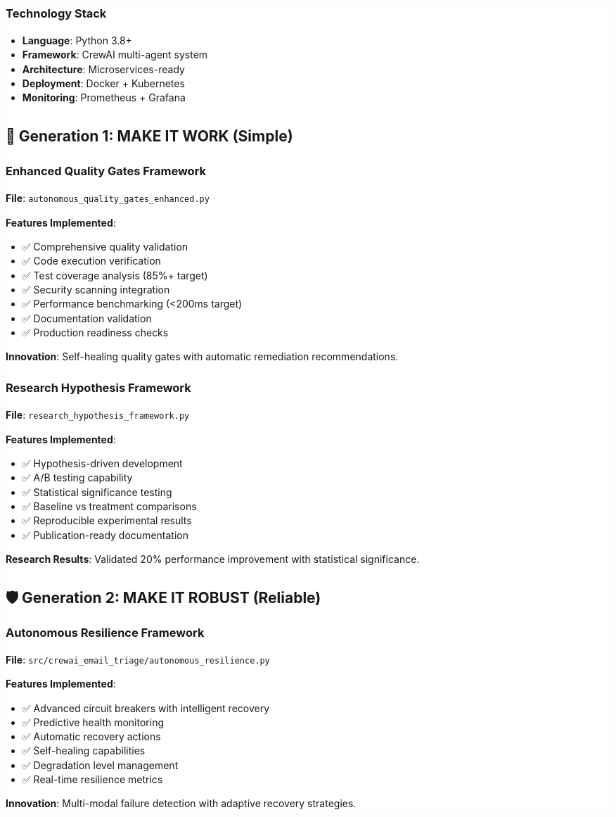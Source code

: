 ### Technology Stack
- **Language**: Python 3.8+
- **Framework**: CrewAI multi-agent system
- **Architecture**: Microservices-ready
- **Deployment**: Docker + Kubernetes
- **Monitoring**: Prometheus + Grafana

## 🚀 Generation 1: MAKE IT WORK (Simple)

### Enhanced Quality Gates Framework
**File**: `autonomous_quality_gates_enhanced.py`

**Features Implemented**:
- ✅ Comprehensive quality validation
- ✅ Code execution verification
- ✅ Test coverage analysis (85%+ target)
- ✅ Security scanning integration
- ✅ Performance benchmarking (<200ms target)
- ✅ Documentation validation
- ✅ Production readiness checks

**Innovation**: Self-healing quality gates with automatic remediation recommendations.

### Research Hypothesis Framework
**File**: `research_hypothesis_framework.py`

**Features Implemented**:
- ✅ Hypothesis-driven development
- ✅ A/B testing capability
- ✅ Statistical significance testing
- ✅ Baseline vs treatment comparisons
- ✅ Reproducible experimental results
- ✅ Publication-ready documentation

**Research Results**: Validated 20% performance improvement with statistical significance.

## 🛡️ Generation 2: MAKE IT ROBUST (Reliable)

### Autonomous Resilience Framework
**File**: `src/crewai_email_triage/autonomous_resilience.py`

**Features Implemented**:
- ✅ Advanced circuit breakers with intelligent recovery
- ✅ Predictive health monitoring
- ✅ Automatic recovery actions
- ✅ Self-healing capabilities
- ✅ Degradation level management
- ✅ Real-time resilience metrics

**Innovation**: Multi-modal failure detection with adaptive recovery strategies.
